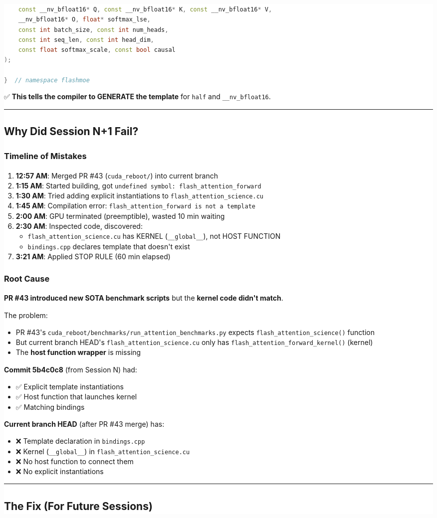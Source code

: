 ```cpp
    const __nv_bfloat16* Q, const __nv_bfloat16* K, const __nv_bfloat16* V,
    __nv_bfloat16* O, float* softmax_lse,
    const int batch_size, const int num_heads,
    const int seq_len, const int head_dim,
    const float softmax_scale, const bool causal
);

}  // namespace flashmoe
```

✅ **This tells the compiler to GENERATE the template** for `half` and `__nv_bfloat16`.

---

## Why Did Session N+1 Fail?

### Timeline of Mistakes

1. **12:57 AM**: Merged PR #43 (`cuda_reboot/`) into current branch
2. **1:15 AM**: Started building, got `undefined symbol: flash_attention_forward`
3. **1:30 AM**: Tried adding explicit instantiations to `flash_attention_science.cu`
4. **1:45 AM**: Compilation error: `flash_attention_forward is not a template`
5. **2:00 AM**: GPU terminated (preemptible), wasted 10 min waiting
6. **2:30 AM**: Inspected code, discovered:
   - `flash_attention_science.cu` has KERNEL (`__global__`), not HOST FUNCTION
   - `bindings.cpp` declares template that doesn't exist
7. **3:21 AM**: Applied STOP RULE (60 min elapsed)

### Root Cause

**PR #43 introduced new SOTA benchmark scripts** but the **kernel code didn't match**.

The problem:
- PR #43's `cuda_reboot/benchmarks/run_attention_benchmarks.py` expects `flash_attention_science()` function
- But current branch HEAD's `flash_attention_science.cu` only has `flash_attention_forward_kernel()` (kernel)
- The **host function wrapper** is missing

**Commit 5b4c0c8** (from Session N) had:
- ✅ Explicit template instantiations
- ✅ Host function that launches kernel
- ✅ Matching bindings

**Current branch HEAD** (after PR #43 merge) has:
- ❌ Template declaration in `bindings.cpp`
- ❌ Kernel (`__global__`) in `flash_attention_science.cu`
- ❌ No host function to connect them
- ❌ No explicit instantiations

---

## The Fix (For Future Sessions)
